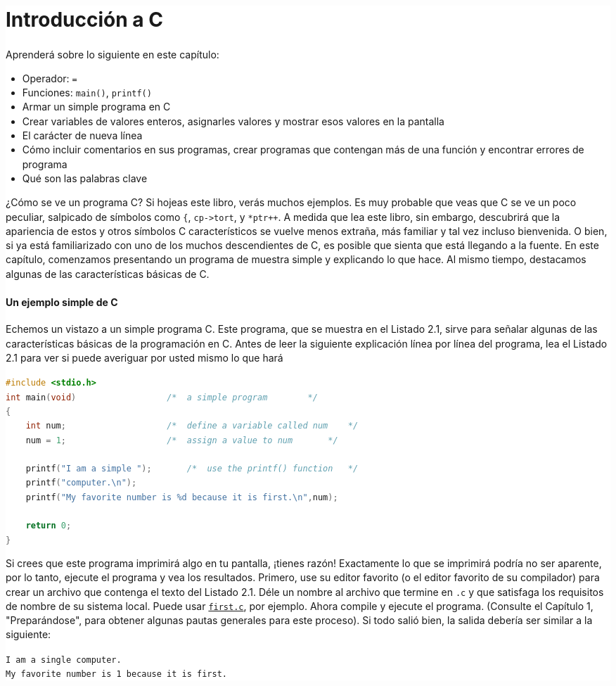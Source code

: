 Introducción a C
===

Aprenderá sobre lo siguiente en este capítulo:
* Operador: `=`
* Funciones: `main()`, `printf()`
* Armar un simple programa en C
* Crear variables de valores enteros, asignarles valores y mostrar esos valores en la pantalla
* El carácter de nueva línea
* Cómo incluir comentarios en sus programas, crear programas que contengan más de una función y encontrar errores de programa
* Qué son las palabras clave

¿Cómo se ve un programa C? Si hojeas este libro, verás muchos ejemplos. Es muy probable que veas que C se ve un poco peculiar, salpicado de símbolos como
`{`, `cp->tort`, y `*ptr++`. A medida que lea este libro, sin embargo, descubrirá que la apariencia de estos y otros símbolos C característicos se vuelve menos extraña, más familiar y tal vez incluso bienvenida. O bien, si ya está familiarizado con uno de los muchos descendientes de C, es posible que sienta que está llegando a la fuente. En este capítulo, comenzamos presentando un programa de muestra simple y explicando lo que hace. Al mismo tiempo, destacamos algunas de las características básicas de C.

#### Un ejemplo simple de C

Echemos un vistazo a un simple programa C. Este programa, que se muestra en el Listado 2.1, sirve para señalar algunas de las características básicas de la programación en C. Antes de leer la siguiente explicación línea por línea del programa, lea el Listado 2.1 para ver si puede averiguar por usted mismo lo que hará

```c
#include <stdio.h>
int main(void)					/*	a simple program		*/
{
    int num;					/*	define a variable called num	*/
    num = 1;					/*	assign a value to num		*/

	printf("I am a simple ");		/*	use the printf() function	*/
	printf("computer.\n");
	printf("My favorite number is %d because it is first.\n",num);

	return 0;
}
```

Si crees que este programa imprimirá algo en tu pantalla, ¡tienes razón! Exactamente lo que se imprimirá podría no ser aparente, por lo tanto, ejecute el programa y vea los resultados. Primero, use su editor favorito (o el editor favorito de su compilador) para crear un archivo que contenga el texto del Listado 2.1. Déle un nombre al archivo que termine en `.c` y que satisfaga los requisitos de nombre de su sistema local. Puede usar [`first.c`](https://github.com/carlosal1015/C-Programming/blob/master/C%20primer%20plus/Introducing%20C/listing/first.c), por ejemplo. Ahora compile y ejecute el programa. (Consulte el Capítulo 1, "Preparándose", para obtener algunas pautas generales para este proceso). Si todo salió bien, la salida debería ser similar a la siguiente:

```bash
I am a single computer.
My favorite number is 1 because it is first.
```
